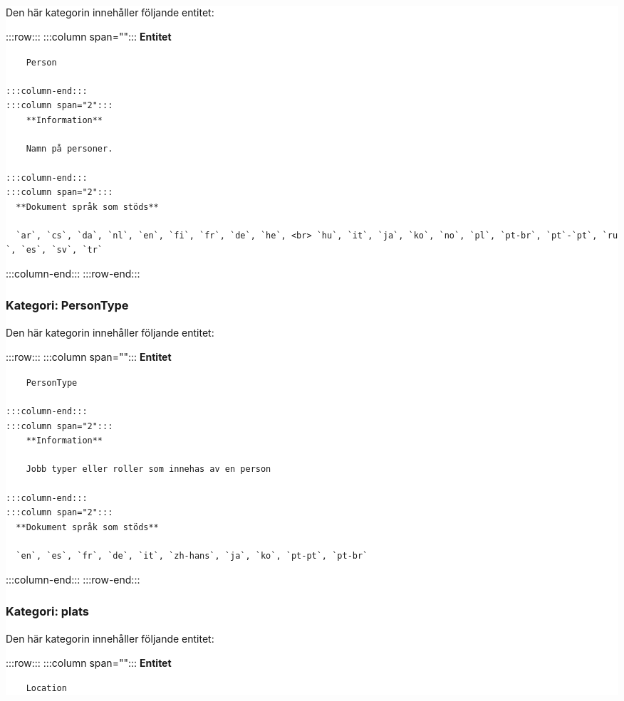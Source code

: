 Den här kategorin innehåller följande entitet:

:::row:::
    :::column span="":::
        **Entitet**

        Person

    :::column-end:::
    :::column span="2":::
        **Information**

        Namn på personer.
      
    :::column-end:::
    :::column span="2":::
      **Dokument språk som stöds**

      `ar`, `cs`, `da`, `nl`, `en`, `fi`, `fr`, `de`, `he`, <br> `hu`, `it`, `ja`, `ko`, `no`, `pl`, `pt-br`, `pt`-`pt`, `ru`, `es`, `sv`, `tr`   
      
   :::column-end:::
:::row-end:::

### <a name="category-persontype"></a>Kategori: PersonType

Den här kategorin innehåller följande entitet:


:::row:::
    :::column span="":::
        **Entitet**

        PersonType

    :::column-end:::
    :::column span="2":::
        **Information**

        Jobb typer eller roller som innehas av en person
      
    :::column-end:::
    :::column span="2":::
      **Dokument språk som stöds**

      `en`, `es`, `fr`, `de`, `it`, `zh-hans`, `ja`, `ko`, `pt-pt`, `pt-br`  
      
   :::column-end:::
:::row-end:::

### <a name="category-location"></a>Kategori: plats

Den här kategorin innehåller följande entitet:

:::row:::
    :::column span="":::
        **Entitet**

        Location
